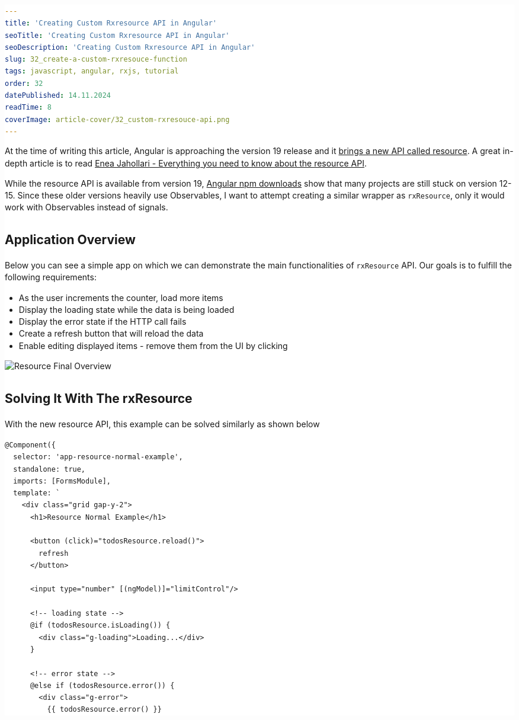 ```yaml
---
title: 'Creating Custom Rxresource API in Angular'
seoTitle: 'Creating Custom Rxresource API in Angular'
seoDescription: 'Creating Custom Rxresource API in Angular'
slug: 32_create-a-custom-rxresouce-function
tags: javascript, angular, rxjs, tutorial
order: 32
datePublished: 14.11.2024
readTime: 8
coverImage: article-cover/32_custom-rxresouce-api.png
---
```


At the time of writing this article, Angular is approaching the version 19 release and it [brings a new API called resource](https://github.com/angular/angular/pull/58255). A great in-depth article is to read [Enea Jahollari - Everything you need to know about the resource API](https://push-based.io/article/everything-you-need-to-know-about-the-resource-api).

While the resource API is available from version 19, [Angular npm downloads](https://www.npmjs.com/package/@angular/core?activeTab=versions) show that many projects are still stuck on version 12-15.
Since these older versions heavily use Observables, I want to attempt creating a similar wrapper as `rxResource`, only it would work with Observables instead of signals.

## Application Overview

Below you can see a simple app on which we can demonstrate the main functionalities of `rxResource` API. Our goals is to fulfill the following requirements:

- As the user increments the counter, load more items
- Display the loading state while the data is being loaded
- Display the error state if the HTTP call fails
- Create a refresh button that will reload the data
- Enable editing displayed items - remove them from the UI by clicking

![Resource Final Overview](./article-images/32_resource-example.gif)

## Solving It With The rxResource

With the new resource API, this example can be solved similarly as shown below

```TS
@Component({
  selector: 'app-resource-normal-example',
  standalone: true,
  imports: [FormsModule],
  template: `
    <div class="grid gap-y-2">
      <h1>Resource Normal Example</h1>

      <button (click)="todosResource.reload()">
        refresh
      </button>

      <input type="number" [(ngModel)]="limitControl"/>

      <!-- loading state -->
      @if (todosResource.isLoading()) {
        <div class="g-loading">Loading...</div>
      }

      <!-- error state -->
      @else if (todosResource.error()) {
        <div class="g-error">
          {{ todosResource.error() }}
```